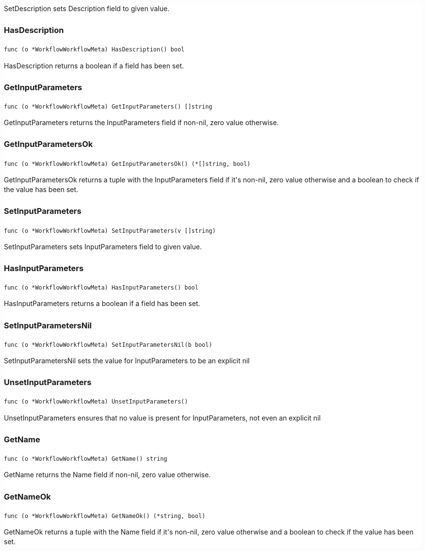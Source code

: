 SetDescription sets Description field to given value.

### HasDescription

`func (o *WorkflowWorkflowMeta) HasDescription() bool`

HasDescription returns a boolean if a field has been set.

### GetInputParameters

`func (o *WorkflowWorkflowMeta) GetInputParameters() []string`

GetInputParameters returns the InputParameters field if non-nil, zero value otherwise.

### GetInputParametersOk

`func (o *WorkflowWorkflowMeta) GetInputParametersOk() (*[]string, bool)`

GetInputParametersOk returns a tuple with the InputParameters field if it's non-nil, zero value otherwise
and a boolean to check if the value has been set.

### SetInputParameters

`func (o *WorkflowWorkflowMeta) SetInputParameters(v []string)`

SetInputParameters sets InputParameters field to given value.

### HasInputParameters

`func (o *WorkflowWorkflowMeta) HasInputParameters() bool`

HasInputParameters returns a boolean if a field has been set.

### SetInputParametersNil

`func (o *WorkflowWorkflowMeta) SetInputParametersNil(b bool)`

 SetInputParametersNil sets the value for InputParameters to be an explicit nil

### UnsetInputParameters
`func (o *WorkflowWorkflowMeta) UnsetInputParameters()`

UnsetInputParameters ensures that no value is present for InputParameters, not even an explicit nil
### GetName

`func (o *WorkflowWorkflowMeta) GetName() string`

GetName returns the Name field if non-nil, zero value otherwise.

### GetNameOk

`func (o *WorkflowWorkflowMeta) GetNameOk() (*string, bool)`

GetNameOk returns a tuple with the Name field if it's non-nil, zero value otherwise
and a boolean to check if the value has been set.
